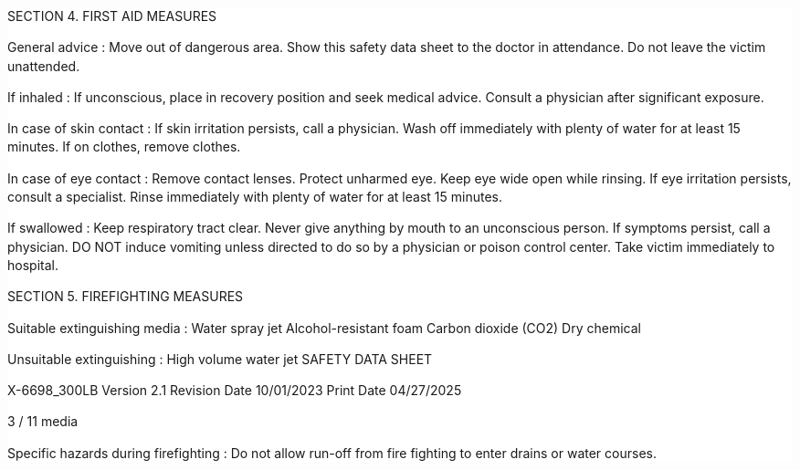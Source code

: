  
SECTION 4. FIRST AID MEASURES 
 
General advice 
: Move out of dangerous area. 
Show this safety data sheet to the doctor in attendance. 
Do not leave the victim unattended. 
 
If inhaled 
: If unconscious, place in recovery position and seek medical 
advice. 
Consult a physician after significant exposure. 
 
In case of skin contact 
: If skin irritation persists, call a physician. 
Wash off immediately with plenty of water for at least 15 
minutes. 
If on clothes, remove clothes. 
 
In case of eye contact 
: Remove contact lenses. 
Protect unharmed eye. 
Keep eye wide open while rinsing. 
If eye irritation persists, consult a specialist. 
Rinse immediately with plenty of water for at least 15 minutes. 
 
If swallowed 
: Keep respiratory tract clear. 
Never give anything by mouth to an unconscious person. 
If symptoms persist, call a physician. 
DO NOT induce vomiting unless directed to do so by a 
physician or poison control center. 
Take victim immediately to hospital. 
 
 
SECTION 5. FIREFIGHTING MEASURES 
 
Suitable extinguishing media 
: Water spray jet 
Alcohol-resistant foam 
Carbon dioxide (CO2) 
Dry chemical 
 
Unsuitable extinguishing 
: High volume water jet 
SAFETY DATA SHEET 
 
X-6698_300LB 
Version 2.1 
Revision Date 10/01/2023 
Print Date 04/27/2025  
 
 
3 / 11 
media 
 
 
Specific hazards during 
firefighting 
: Do not allow run-off from fire fighting to enter drains or water 
courses. 
 